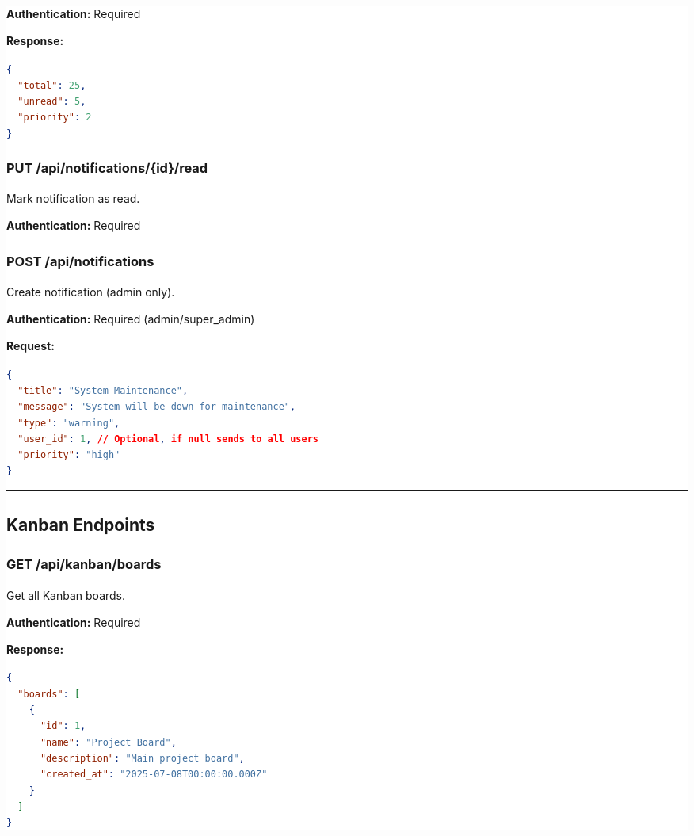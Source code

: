 **Authentication:** Required

**Response:**
```json
{
  "total": 25,
  "unread": 5,
  "priority": 2
}
```

### PUT /api/notifications/{id}/read
Mark notification as read.

**Authentication:** Required

### POST /api/notifications
Create notification (admin only).

**Authentication:** Required (admin/super_admin)

**Request:**
```json
{
  "title": "System Maintenance",
  "message": "System will be down for maintenance",
  "type": "warning",
  "user_id": 1, // Optional, if null sends to all users
  "priority": "high"
}
```

---

## Kanban Endpoints

### GET /api/kanban/boards
Get all Kanban boards.

**Authentication:** Required

**Response:**
```json
{
  "boards": [
    {
      "id": 1,
      "name": "Project Board",
      "description": "Main project board",
      "created_at": "2025-07-08T00:00:00.000Z"
    }
  ]
}
```
